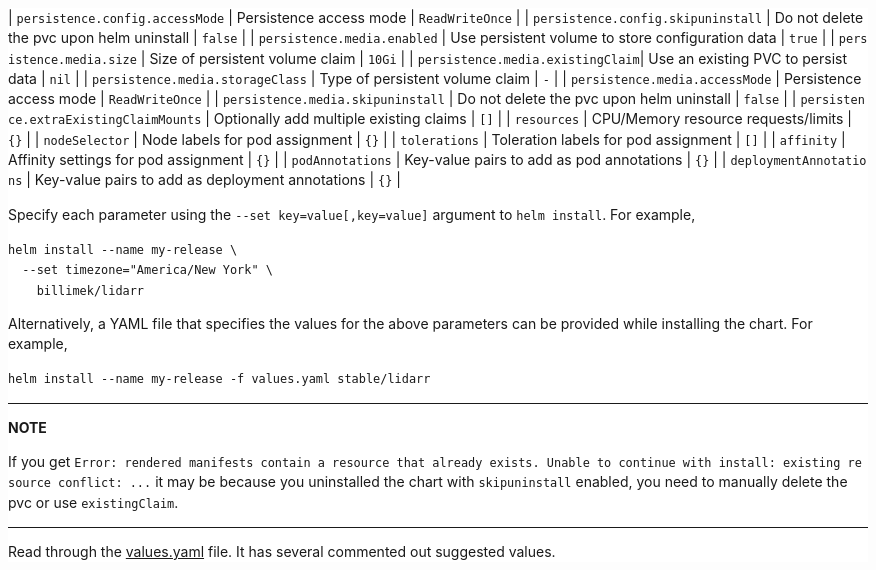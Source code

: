 | `persistence.config.accessMode`  | Persistence access mode | `ReadWriteOnce` |
| `persistence.config.skipuninstall`  | Do not delete the pvc upon helm uninstall | `false` |
| `persistence.media.enabled`      | Use persistent volume to store configuration data | `true` |
| `persistence.media.size`         | Size of persistent volume claim | `10Gi` |
| `persistence.media.existingClaim`| Use an existing PVC to persist data | `nil` |
| `persistence.media.storageClass` | Type of persistent volume claim | `-` |
| `persistence.media.accessMode`  | Persistence access mode | `ReadWriteOnce` |
| `persistence.media.skipuninstall`  | Do not delete the pvc upon helm uninstall | `false` |
| `persistence.extraExistingClaimMounts`  | Optionally add multiple existing claims | `[]` |
| `resources`                | CPU/Memory resource requests/limits | `{}` |
| `nodeSelector`             | Node labels for pod assignment | `{}` |
| `tolerations`              | Toleration labels for pod assignment | `[]` |
| `affinity`                 | Affinity settings for pod assignment | `{}` |
| `podAnnotations`           | Key-value pairs to add as pod annotations  | `{}` |
| `deploymentAnnotations`           | Key-value pairs to add as deployment annotations  | `{}` |

Specify each parameter using the `--set key=value[,key=value]` argument to `helm install`. For example,

```console
helm install --name my-release \
  --set timezone="America/New York" \
    billimek/lidarr
```

Alternatively, a YAML file that specifies the values for the above parameters can be provided while installing the chart. For example,

```console
helm install --name my-release -f values.yaml stable/lidarr
```

---
**NOTE**

If you get `Error: rendered manifests contain a resource that already exists. Unable to continue with install: existing resource conflict: ...` it may be because you uninstalled the chart with `skipuninstall` enabled, you need to manually delete the pvc or use `existingClaim`.

---

Read through the [values.yaml](https://github.com/billimek/billimek-charts/blob/master/charts/lidarr/values.yaml) file. It has several commented out suggested values.
